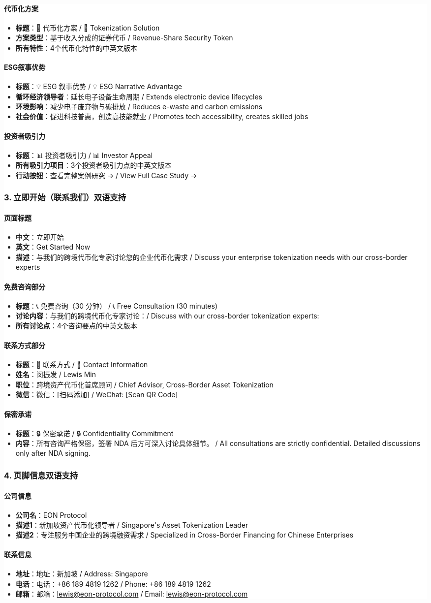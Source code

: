 #### 代币化方案
- **标题**：🎯 代币化方案 / 🎯 Tokenization Solution
- **方案类型**：基于收入分成的证券代币 / Revenue-Share Security Token
- **所有特性**：4个代币化特性的中英文版本

#### ESG叙事优势
- **标题**：💡 ESG 叙事优势 / 💡 ESG Narrative Advantage
- **循环经济领导者**：延长电子设备生命周期 / Extends electronic device lifecycles
- **环境影响**：减少电子废弃物与碳排放 / Reduces e-waste and carbon emissions
- **社会价值**：促进科技普惠，创造高技能就业 / Promotes tech accessibility, creates skilled jobs

#### 投资者吸引力
- **标题**：📊 投资者吸引力 / 📊 Investor Appeal
- **所有吸引力项目**：3个投资者吸引力点的中英文版本
- **行动按钮**：查看完整案例研究 → / View Full Case Study →

### 3. 立即开始（联系我们）双语支持

#### 页面标题
- **中文**：立即开始
- **英文**：Get Started Now
- **描述**：与我们的跨境代币化专家讨论您的企业代币化需求 / Discuss your enterprise tokenization needs with our cross-border experts

#### 免费咨询部分
- **标题**：📞 免费咨询（30 分钟） / 📞 Free Consultation (30 minutes)
- **讨论内容**：与我们的跨境代币化专家讨论：/ Discuss with our cross-border tokenization experts:
- **所有讨论点**：4个咨询要点的中英文版本

#### 联系方式部分
- **标题**：📧 联系方式 / 📧 Contact Information
- **姓名**：闵振发 / Lewis Min
- **职位**：跨境资产代币化首席顾问 / Chief Advisor, Cross-Border Asset Tokenization
- **微信**：微信：[扫码添加] / WeChat: [Scan QR Code]

#### 保密承诺
- **标题**：🔒 保密承诺 / 🔒 Confidentiality Commitment
- **内容**：所有咨询严格保密，签署 NDA 后方可深入讨论具体细节。 / All consultations are strictly confidential. Detailed discussions only after NDA signing.

### 4. 页脚信息双语支持

#### 公司信息
- **公司名**：EON Protocol
- **描述1**：新加坡资产代币化领导者 / Singapore's Asset Tokenization Leader
- **描述2**：专注服务中国企业的跨境融资需求 / Specialized in Cross-Border Financing for Chinese Enterprises

#### 联系信息
- **地址**：地址：新加坡 / Address: Singapore
- **电话**：电话：+86 189 4819 1262 / Phone: +86 189 4819 1262
- **邮箱**：邮箱：lewis@eon-protocol.com / Email: lewis@eon-protocol.com
